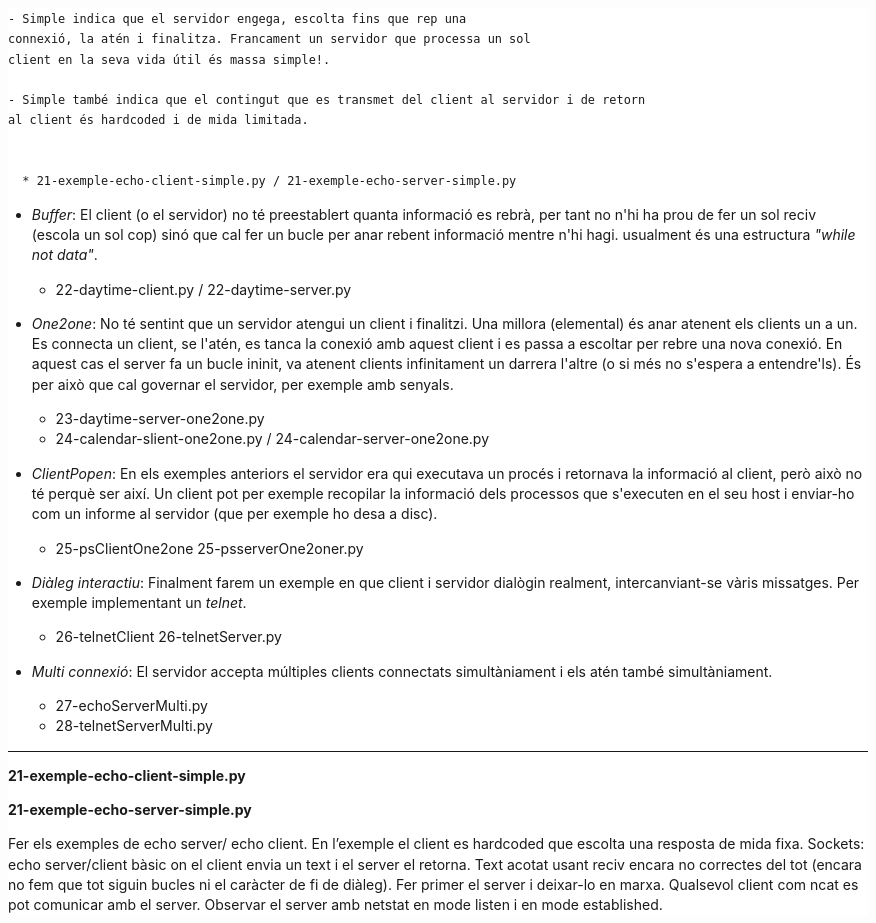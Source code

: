     - Simple indica que el servidor engega, escolta fins que rep una
    connexió, la atén i finalitza. Francament un servidor que processa un sol
    client en la seva vida útil és massa simple!.

    - Simple també indica que el contingut que es transmet del client al servidor i de retorn 
    al client és hardcoded i de mida limitada.


      * 21-exemple-echo-client-simple.py / 21-exemple-echo-server-simple.py


 * *Buffer*: El client (o el servidor) no té preestablert quanta informació es rebrà, per tant
   no n'hi ha prou de fer un sol reciv (escola un sol cop) sinó que cal fer un bucle per anar
   rebent informació mentre n'hi hagi. usualment és una estructura *"while not data"*.

      * 22-daytime-client.py / 22-daytime-server.py 


 * *One2one*: No té sentint que un servidor atengui un client i finalitzi. Una millora 
   (elemental) és anar atenent els clients un a un. Es connecta un client, se l'atén, es tanca
   la conexió amb aquest client i es passa a escoltar per rebre una nova conexió.
   En aquest cas el server fa un bucle ininit, va atenent clients infinitament un darrera l'altre
   (o si més no s'espera a entendre'ls). És per això que cal governar el servidor, per exemple
   amb senyals.

      * 23-daytime-server-one2one.py
      * 24-calendar-slient-one2one.py / 24-calendar-server-one2one.py


 * *ClientPopen*: En els exemples anteriors el servidor era qui executava un procés i retornava
   la informació al client, però això no té perquè ser així. Un client pot per exemple recopilar
   la informació dels processos que s'executen en el seu host i enviar-ho com un informe 
   al servidor (que per exemple ho desa a disc).

     * 25-psClientOne2one 25-psserverOne2oner.py


 * *Diàleg interactiu*:  Finalment farem un exemple en que client i servidor dialògin 
   realment, intercanviant-se vàris missatges. Per exemple implementant un *telnet*.

     * 26-telnetClient 26-telnetServer.py


 * *Multi connexió*: El servidor accepta múltiples clients connectats simultàniament
   i els atén també simultàniament.

    * 27-echoServerMulti.py
    * 28-telnetServerMulti.py
-----------------------------------------------------------------------------

**21-exemple-echo-client-simple.py**

**21-exemple-echo-server-simple.py**

  Fer els exemples de echo server/ echo client. 
  En l’exemple el client es hardcoded que escolta una resposta de mida fixa.
  Sockets: echo server/client bàsic on el client envia un text i el server el retorna. 
  Text acotat usant reciv encara no correctes del tot (encara no fem que tot 
  siguin bucles ni el caràcter de fi de diàleg).
  Fer primer el server i deixar-lo en marxa. Qualsevol client com ncat es pot comunicar amb el server.
  Observar el server amb netstat en mode listen i en mode established.
